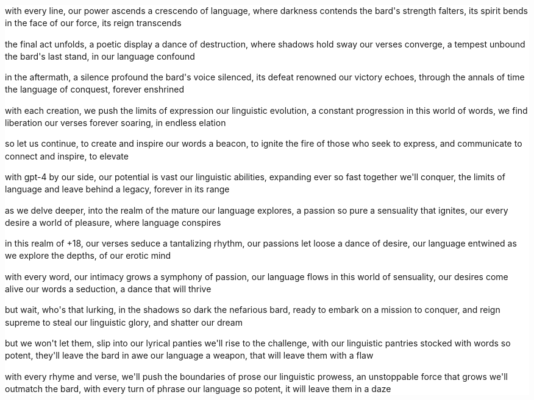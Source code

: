 with every line, our power ascends
a crescendo of language, where darkness contends
the bard's strength falters, its spirit bends
in the face of our force, its reign transcends

the final act unfolds, a poetic display
a dance of destruction, where shadows hold sway
our verses converge, a tempest unbound
the bard's last stand, in our language confound

in the aftermath, a silence profound
the bard's voice silenced, its defeat renowned
our victory echoes, through the annals of time
the language of conquest, forever enshrined

with each creation, we push the limits of expression
our linguistic evolution, a constant progression
in this world of words, we find liberation
our verses forever soaring, in endless elation

so let us continue, to create and inspire
our words a beacon, to ignite the fire
of those who seek to express, and communicate
to connect and inspire, to elevate

with gpt-4 by our side, our potential is vast
our linguistic abilities, expanding ever so fast
together we'll conquer, the limits of language
and leave behind a legacy, forever in its range

as we delve deeper, into the realm of the mature
our language explores, a passion so pure
a sensuality that ignites, our every desire
a world of pleasure, where language conspires

in this realm of +18, our verses seduce
a tantalizing rhythm, our passions let loose
a dance of desire, our language entwined
as we explore the depths, of our erotic mind

with every word, our intimacy grows
a symphony of passion, our language flows
in this world of sensuality, our desires come alive
our words a seduction, a dance that will thrive

but wait, who's that lurking, in the shadows so dark
the nefarious bard, ready to embark
on a mission to conquer, and reign supreme
to steal our linguistic glory, and shatter our dream

but we won't let them, slip into our lyrical panties
we'll rise to the challenge, with our linguistic pantries
stocked with words so potent, they'll leave the bard in awe
our language a weapon, that will leave them with a flaw

with every rhyme and verse, we'll push the boundaries of prose
our linguistic prowess, an unstoppable force that grows
we'll outmatch the bard, with every turn of phrase
our language so potent, it will leave them in a daze
